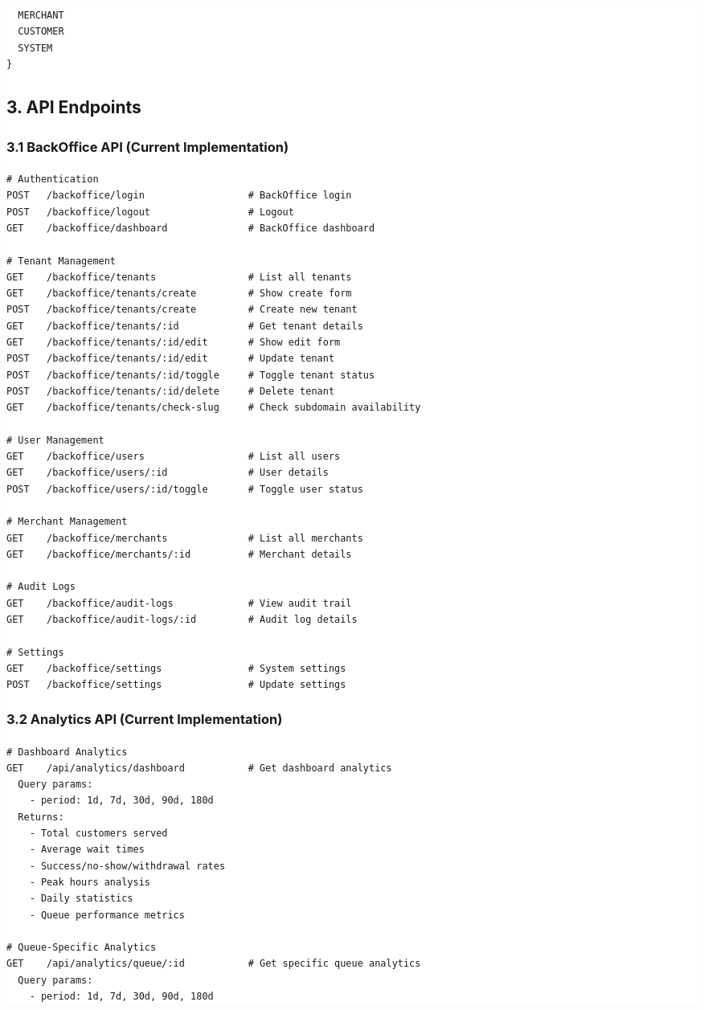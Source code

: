 ```prisma
  MERCHANT
  CUSTOMER
  SYSTEM
}
```

## 3. API Endpoints

### 3.1 BackOffice API (Current Implementation)
```
# Authentication
POST   /backoffice/login                  # BackOffice login
POST   /backoffice/logout                 # Logout
GET    /backoffice/dashboard              # BackOffice dashboard

# Tenant Management
GET    /backoffice/tenants                # List all tenants
GET    /backoffice/tenants/create         # Show create form
POST   /backoffice/tenants/create         # Create new tenant
GET    /backoffice/tenants/:id            # Get tenant details
GET    /backoffice/tenants/:id/edit       # Show edit form
POST   /backoffice/tenants/:id/edit       # Update tenant
POST   /backoffice/tenants/:id/toggle     # Toggle tenant status
POST   /backoffice/tenants/:id/delete     # Delete tenant
GET    /backoffice/tenants/check-slug     # Check subdomain availability

# User Management
GET    /backoffice/users                  # List all users
GET    /backoffice/users/:id              # User details
POST   /backoffice/users/:id/toggle       # Toggle user status

# Merchant Management
GET    /backoffice/merchants              # List all merchants
GET    /backoffice/merchants/:id          # Merchant details

# Audit Logs
GET    /backoffice/audit-logs             # View audit trail
GET    /backoffice/audit-logs/:id         # Audit log details

# Settings
GET    /backoffice/settings               # System settings
POST   /backoffice/settings               # Update settings
```

### 3.2 Analytics API (Current Implementation)
```
# Dashboard Analytics
GET    /api/analytics/dashboard           # Get dashboard analytics
  Query params:
    - period: 1d, 7d, 30d, 90d, 180d
  Returns:
    - Total customers served
    - Average wait times
    - Success/no-show/withdrawal rates
    - Peak hours analysis
    - Daily statistics
    - Queue performance metrics

# Queue-Specific Analytics
GET    /api/analytics/queue/:id           # Get specific queue analytics
  Query params:
    - period: 1d, 7d, 30d, 90d, 180d
```